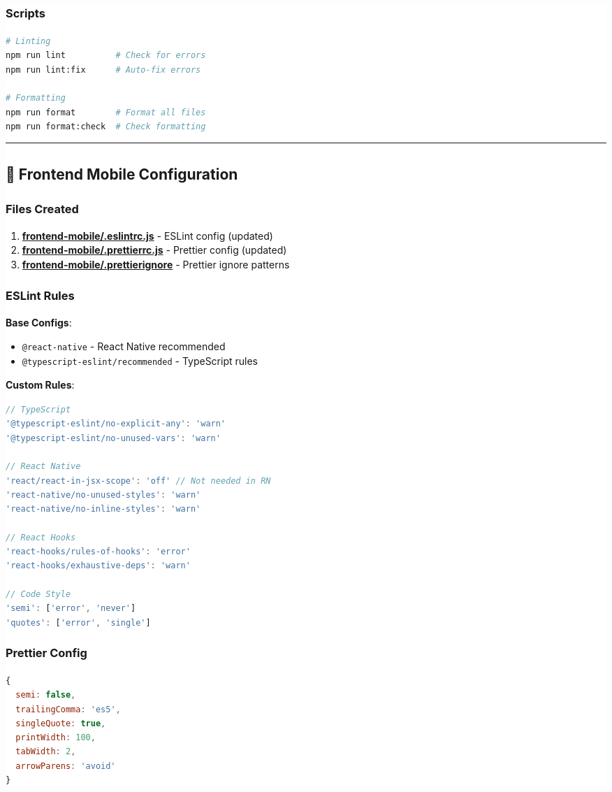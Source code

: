 ### Scripts

```bash
# Linting
npm run lint          # Check for errors
npm run lint:fix      # Auto-fix errors

# Formatting
npm run format        # Format all files
npm run format:check  # Check formatting
```

---

## 📱 Frontend Mobile Configuration

### Files Created

1. **[frontend-mobile/.eslintrc.js](frontend-mobile/.eslintrc.js)** - ESLint config (updated)
2. **[frontend-mobile/.prettierrc.js](frontend-mobile/.prettierrc.js)** - Prettier config (updated)
3. **[frontend-mobile/.prettierignore](frontend-mobile/.prettierignore)** - Prettier ignore patterns

### ESLint Rules

**Base Configs**:
- `@react-native` - React Native recommended
- `@typescript-eslint/recommended` - TypeScript rules

**Custom Rules**:
```js
// TypeScript
'@typescript-eslint/no-explicit-any': 'warn'
'@typescript-eslint/no-unused-vars': 'warn'

// React Native
'react/react-in-jsx-scope': 'off' // Not needed in RN
'react-native/no-unused-styles': 'warn'
'react-native/no-inline-styles': 'warn'

// React Hooks
'react-hooks/rules-of-hooks': 'error'
'react-hooks/exhaustive-deps': 'warn'

// Code Style
'semi': ['error', 'never']
'quotes': ['error', 'single']
```

### Prettier Config

```js
{
  semi: false,
  trailingComma: 'es5',
  singleQuote: true,
  printWidth: 100,
  tabWidth: 2,
  arrowParens: 'avoid'
}
```
